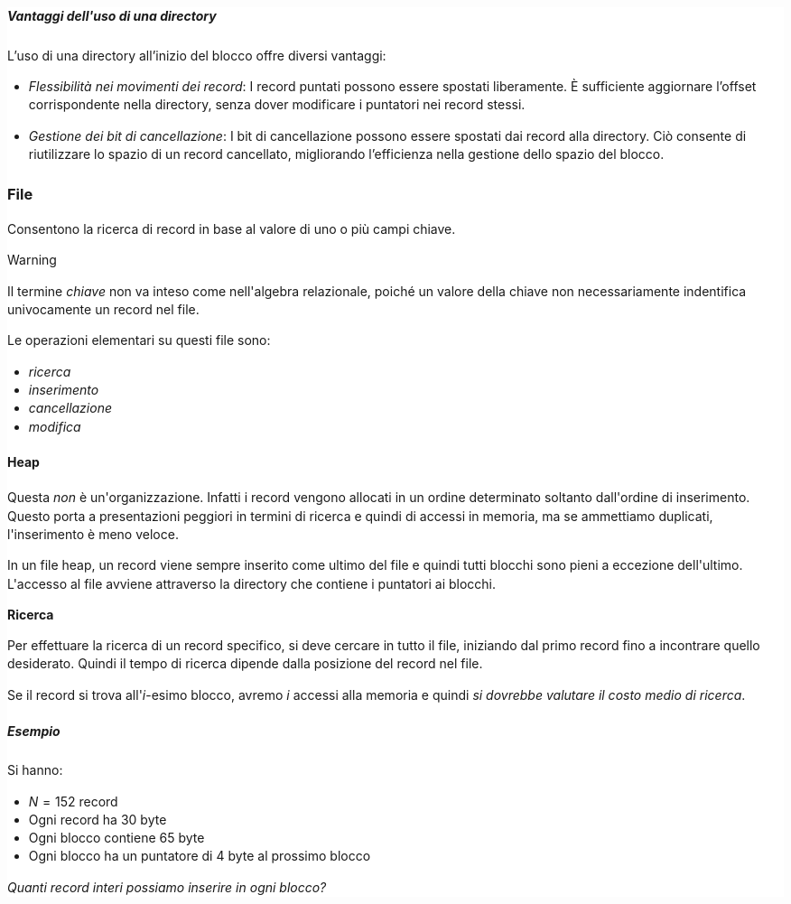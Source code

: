 ##### Vantaggi dell'uso di una directory

L’uso di una directory all’inizio del blocco offre diversi vantaggi:

- *Flessibilità nei movimenti dei record*: I record puntati possono essere spostati liberamente. È sufficiente aggiornare l’offset corrispondente nella directory, senza dover modificare i puntatori nei record stessi.
    
- *Gestione dei bit di cancellazione*: I bit di cancellazione possono essere spostati dai record alla directory. Ciò consente di riutilizzare lo spazio di un record cancellato, migliorando l’efficienza nella gestione dello spazio del blocco.


### File

Consentono la ricerca di record in base al valore di uno o più campi chiave.

>[!warning] 
>Il termine *chiave* non va inteso come nell'algebra relazionale, poiché un valore della chiave non necessariamente indentifica univocamente un record nel file.

Le operazioni elementari su questi file sono:

- *ricerca*
- *inserimento*
- *cancellazione*
- *modifica*

#### Heap

Questa *non* è un'organizzazione. Infatti i record vengono allocati in un ordine determinato soltanto dall'ordine di inserimento. Questo porta a presentazioni peggiori in termini di ricerca e quindi di accessi in memoria, ma se ammettiamo duplicati, l'inserimento è meno veloce. 

In un file heap, un record viene sempre inserito come ultimo del file e quindi tutti blocchi sono pieni a eccezione dell'ultimo. 
L'accesso al file avviene attraverso la directory che contiene i puntatori ai blocchi.


**Ricerca**

Per effettuare la ricerca di un record specifico, si deve cercare in tutto il file, iniziando dal primo record fino a incontrare quello desiderato. Quindi il tempo di ricerca dipende dalla posizione del record nel file.

Se il record si trova all'$i$-esimo blocco, avremo $i$ accessi alla memoria e quindi *si dovrebbe valutare il costo medio di ricerca*.

##### Esempio

Si hanno:

- $N=152$ record
- Ogni record ha $30$ byte
- Ogni blocco contiene $65$ byte
- Ogni blocco ha un puntatore di $4$ byte al prossimo blocco


*Quanti record interi possiamo inserire in ogni blocco?*
